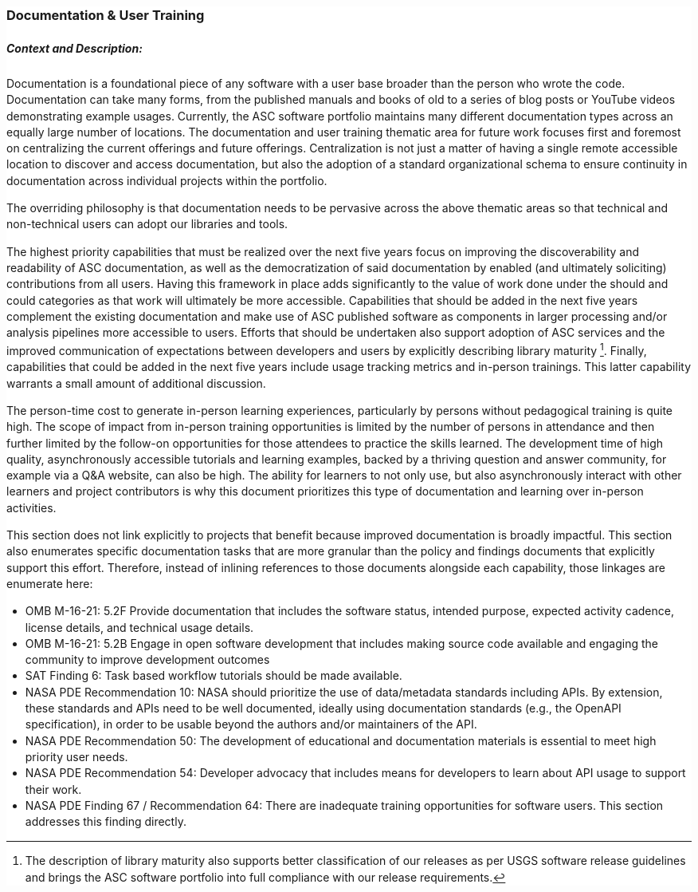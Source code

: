 

### Documentation & User Training
##### Context and Description:
Documentation is a foundational piece of any software with a user base broader than the person who wrote the code. Documentation can take many forms, from the published manuals and books of old to a series of blog posts or YouTube videos demonstrating example usages. Currently, the ASC software portfolio maintains many different documentation types across an equally large number of locations. The documentation and user training thematic area for future work focuses first and foremost on centralizing the current offerings and future offerings. Centralization is not just a matter of having a single remote accessible location to discover and access documentation, but also the adoption of a standard organizational schema to ensure continuity in documentation across individual projects within the portfolio.

The overriding philosophy is that documentation needs to be pervasive across the above thematic areas so that technical and non-technical users can adopt our libraries and tools. 

The highest priority capabilities that must be realized over the next five years focus on improving the discoverability and readability of ASC documentation, as well as the democratization of said documentation by enabled (and ultimately soliciting) contributions from all users. Having this framework in place adds significantly to the value of work done under the should and could categories as that work will ultimately be more accessible. Capabilities that should be added in the next five years complement the existing documentation and make use of ASC published software as components in larger processing and/or analysis pipelines more accessible to users. Efforts that should be undertaken also support adoption of ASC services and the improved communication of expectations between developers and users by explicitly describing library maturity [^maturity]. Finally, capabilities that could be added in the next five years include usage tracking metrics and in-person trainings. This latter capability warrants a small amount of additional discussion.

The person-time cost to generate in-person learning experiences, particularly by persons without pedagogical training is quite high. The scope of impact from in-person training opportunities is limited by the number of persons in attendance and then further limited by the follow-on opportunities for those attendees to practice the skills learned. The development time of high quality, asynchronously accessible tutorials and learning examples, backed by a thriving question and answer community, for example via a Q&A website, can also be high. The ability for learners to not only use, but also asynchronously interact with other learners and project contributors is why this document prioritizes this type of documentation and learning over in-person activities.

This section does not link explicitly to projects that benefit because improved documentation is broadly impactful. This section also enumerates specific documentation tasks that are more granular than the policy and findings documents that explicitly support this effort. Therefore, instead of inlining references to those documents alongside each capability, those linkages are enumerate here:

- OMB M-16-21: 5.2F Provide documentation that includes the software status, intended purpose, expected activity cadence, license details, and technical usage details.
- OMB M-16-21: 5.2B Engage in open software development that includes making source code available and engaging the community to improve development outcomes
- SAT Finding 6: Task based workflow tutorials should be made available.
- NASA PDE Recommendation 10: NASA should prioritize the use of data/metadata standards including APIs. By extension, these standards and APIs need to be well documented, ideally using documentation standards (e.g., the OpenAPI specification), in order to be usable beyond the authors and/or maintainers of the API.
- NASA PDE Recommendation 50: The development of educational and documentation materials is essential to meet high priority user needs.
- NASA PDE Recommendation 54: Developer advocacy that includes means for developers to learn about API usage to support their work.
- NASA PDE Finding 67 / Recommendation 64: There are inadequate training opportunities for software users. This section addresses this finding directly.


[^clouddeploy]: In our experience, generalized deploy anywhere including cloud solutions are frequently homegrown making them hard to maintain. Even a 'simple' solution like making a  Docker container available to users that is deployed to Amazon EKS (a Kubernetes cluster) causes friction on the deployer side (as they are not using some cloud native infrastructure they might want to use) and on the user side (as we would not be making the K8 configuration files available to end users.
[^maturity]: The description of library maturity also supports better classification of our releases as per USGS software release guidelines and brings the ASC software portfolio into full compliance with our release requirements.